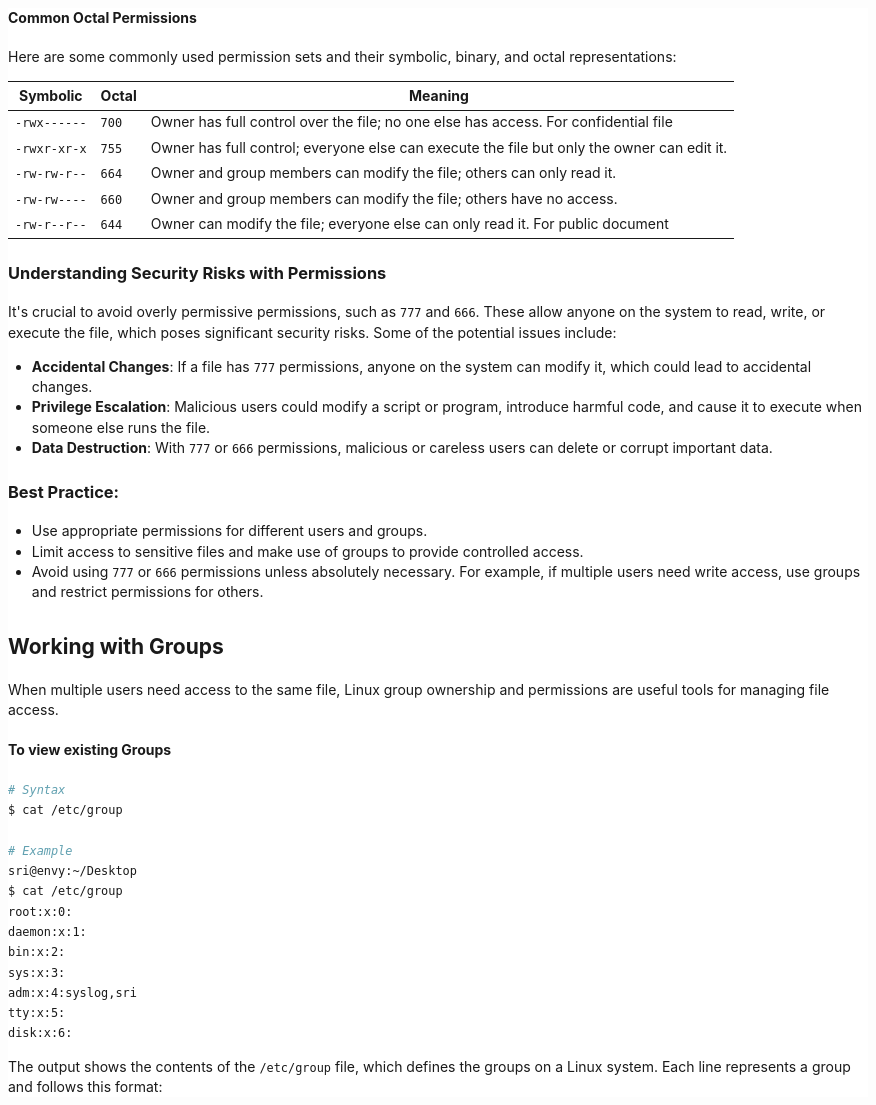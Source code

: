 
#### Common Octal Permissions

Here are some commonly used permission sets and their symbolic, binary, and octal representations:

| **Symbolic**   | **Octal** | **Meaning**  |
|----------------|-----------|------------------------------------------------------------------------------------------------------|
| `-rwx------`   | `700` | Owner has full control over the file; no one else has access. For confidential file|
| `-rwxr-xr-x`  | `755` | Owner has full control; everyone else can execute the file but only the owner can edit it.|
| `-rw-rw-r--`  | `664` | Owner and group members can modify the file; others can only read it.|
| `-rw-rw----`  | `660` | Owner and group members can modify the file; others have no access.  |
| `-rw-r--r--`  | `644` | Owner can modify the file; everyone else can only read it. For public document|


### Understanding Security Risks with Permissions

It's crucial to avoid overly permissive permissions, such as `777` and `666`. These allow anyone on the system to read, write, or execute the file, which poses significant security risks. Some of the potential issues include:

- **Accidental Changes**: If a file has `777` permissions, anyone on the system can modify it, which could lead to accidental changes.
- **Privilege Escalation**: Malicious users could modify a script or program, introduce harmful code, and cause it to execute when someone else runs the file.
- **Data Destruction**: With `777` or `666` permissions, malicious or careless users can delete or corrupt important data.

### Best Practice:
* Use appropriate permissions for different users and groups. 
* Limit access to sensitive files and make use of groups to provide controlled access. 
* Avoid using `777` or `666` permissions unless absolutely necessary. For example, if multiple users need write access, use groups and restrict permissions for others.

## Working with Groups

When multiple users need access to the same file, Linux group ownership and permissions are useful tools for managing file access.


#### To view existing Groups
```bash
# Syntax
$ cat /etc/group

# Example
sri@envy:~/Desktop
$ cat /etc/group
root:x:0:
daemon:x:1:
bin:x:2:
sys:x:3:
adm:x:4:syslog,sri
tty:x:5:
disk:x:6:
```
The output shows the contents of the `/etc/group` file, which defines the groups on a Linux system. Each line represents a group and follows this format:
